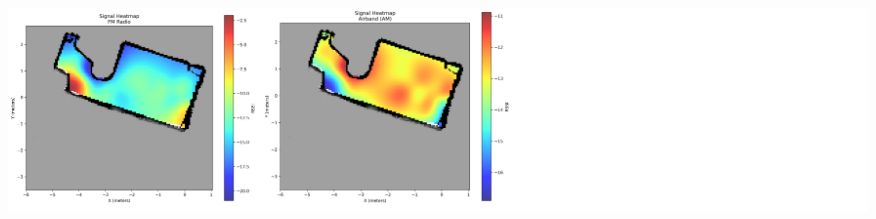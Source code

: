 <img src="Images/heatmap_FM_Radio_room01_20250709_151402.png" width="250" alt="FM Radio"> <img src="Images/heatmap_Airband_(AM)_room01_20250709_151402.png" width="250" alt="Airband AM">